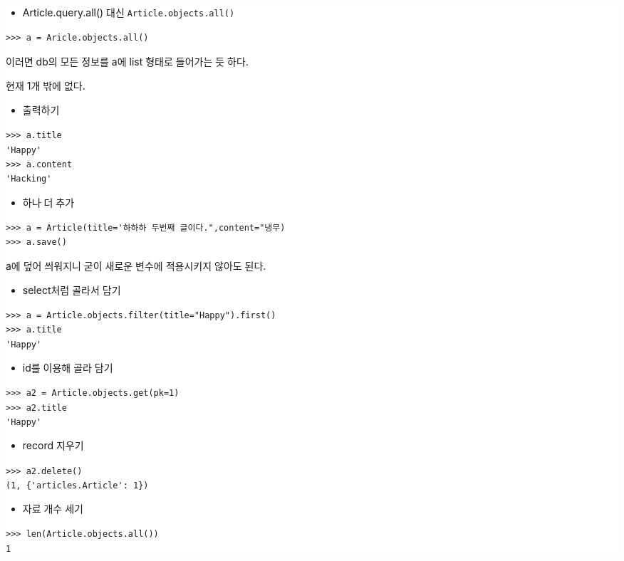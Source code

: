 

* Article.query.all() 대신 `Article.objects.all()`

```shell
>>> a = Aricle.objects.all()
```

이러면 db의 모든 정보를 a에 list 형태로 들어가는 듯 하다.

현재 1개 밖에 없다.

* 출력하기

```shell
>>> a.title
'Happy'
>>> a.content
'Hacking'
```



* 하나 더 추가

```shell
>>> a = Article(title='하하하 두번째 글이다.",content="냉무)
>>> a.save()
```

a에 덮어 씌워지니 굳이 새로운 변수에 적용시키지 않아도 된다.



* select처럼 골라서 담기

```shell
>>> a = Article.objects.filter(title="Happy").first()
>>> a.title
'Happy'
```



* id를 이용해 골라 담기

```shell
>>> a2 = Article.objects.get(pk=1)
>>> a2.title
'Happy'
```



* record 지우기

```shell
>>> a2.delete()
(1, {'articles.Article': 1})
```



* 자료 개수 세기

```shell
>>> len(Article.objects.all())
1
```
